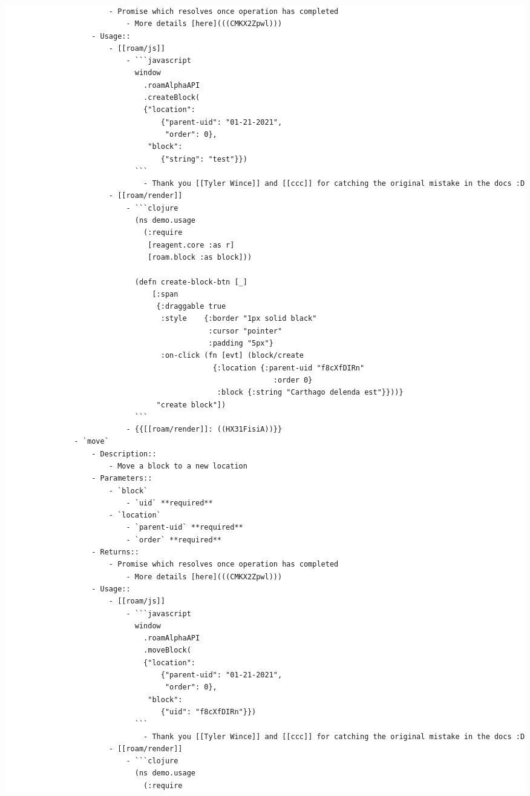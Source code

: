                             - Promise which resolves once operation has completed
                                - More details [here](((CMKX2Zpwl)))
                        - Usage::
                            - [[roam/js]]
                                - ```javascript
                                  window
                                    .roamAlphaAPI
                                    .createBlock(
                                  	{"location": 
                                  		{"parent-uid": "01-21-2021", 
                                  		 "order": 0}, 
                                  	 "block": 
                                  		{"string": "test"}})
                                  ```
                                    - Thank you [[Tyler Wince]] and [[ccc]] for catching the original mistake in the docs :D 
                            - [[roam/render]]
                                - ```clojure
                                  (ns demo.usage
                                    (:require
                                     [reagent.core :as r]
                                     [roam.block :as block]))
                                  
                                  (defn create-block-btn [_]
                                      [:span
                                       {:draggable true
                                        :style    {:border "1px solid black"
                                                   :cursor "pointer"
                                                   :padding "5px"}
                                        :on-click (fn [evt] (block/create 
                                  					{:location {:parent-uid "f8cXfDIRn"
                                                                  :order 0}
                                  					 :block {:string "Carthago delenda est"}}))}
                                       "create block"])
                                  ```
                                - {{[[roam/render]]: ((HX31FisiA))}}
                    - `move`
                        - Description::
                            - Move a block to a new location
                        - Parameters::
                            - `block`
                                - `uid` **required**
                            - `location`
                                - `parent-uid` **required**
                                - `order` **required**
                        - Returns::
                            - Promise which resolves once operation has completed
                                - More details [here](((CMKX2Zpwl)))
                        - Usage::
                            - [[roam/js]]
                                - ```javascript
                                  window
                                    .roamAlphaAPI
                                    .moveBlock(
                                  	{"location": 
                                  		{"parent-uid": "01-21-2021", 
                                  		 "order": 0}, 
                                  	 "block": 
                                  		{"uid": "f8cXfDIRn"}})
                                  ```
                                    - Thank you [[Tyler Wince]] and [[ccc]] for catching the original mistake in the docs :D 
                            - [[roam/render]]
                                - ```clojure
                                  (ns demo.usage
                                    (:require